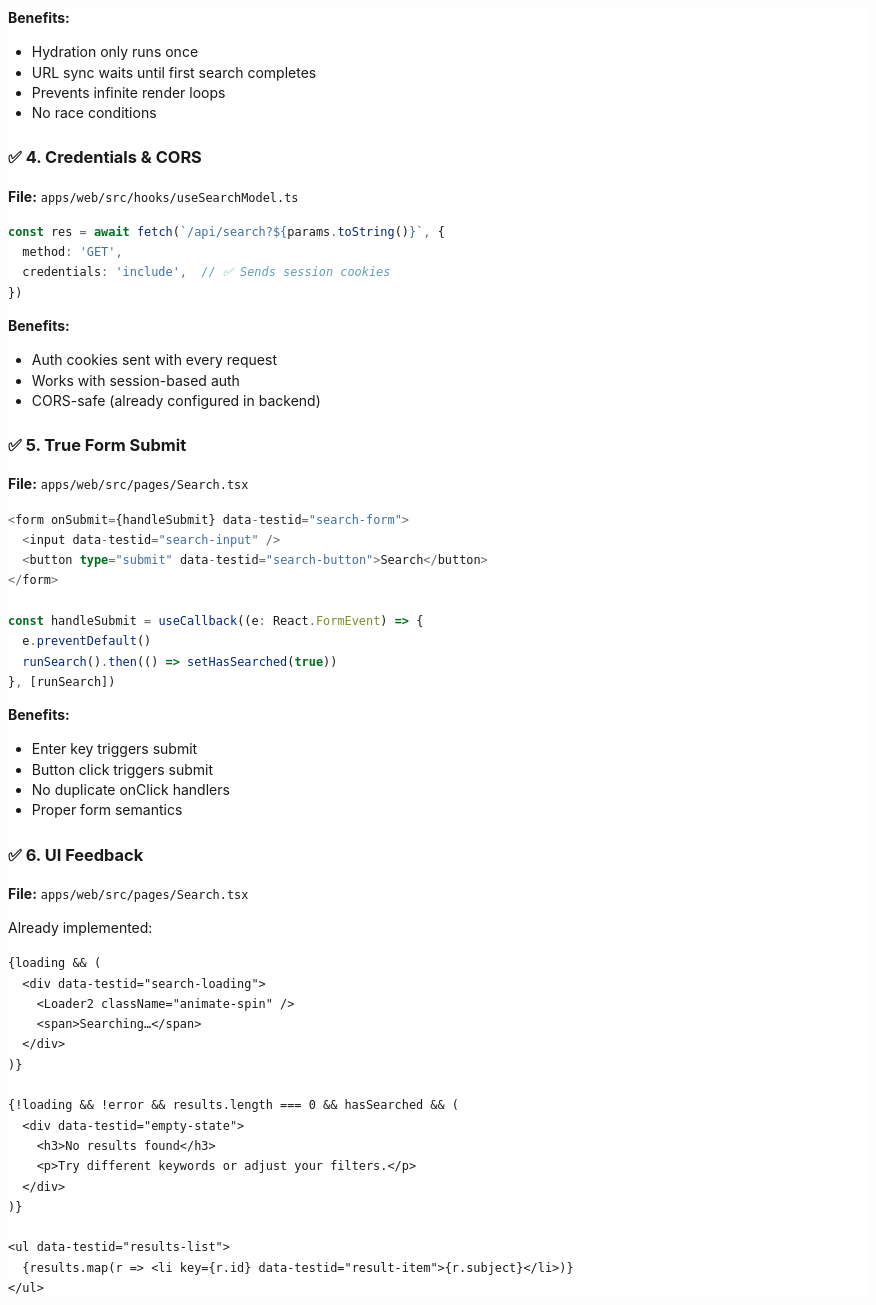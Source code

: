 **Benefits:**
- Hydration only runs once
- URL sync waits until first search completes
- Prevents infinite render loops
- No race conditions

### ✅ 4. Credentials & CORS
**File:** `apps/web/src/hooks/useSearchModel.ts`

```typescript
const res = await fetch(`/api/search?${params.toString()}`, {
  method: 'GET',
  credentials: 'include',  // ✅ Sends session cookies
})
```

**Benefits:**
- Auth cookies sent with every request
- Works with session-based auth
- CORS-safe (already configured in backend)

### ✅ 5. True Form Submit
**File:** `apps/web/src/pages/Search.tsx`

```typescript
<form onSubmit={handleSubmit} data-testid="search-form">
  <input data-testid="search-input" />
  <button type="submit" data-testid="search-button">Search</button>
</form>

const handleSubmit = useCallback((e: React.FormEvent) => {
  e.preventDefault()
  runSearch().then(() => setHasSearched(true))
}, [runSearch])
```

**Benefits:**
- Enter key triggers submit
- Button click triggers submit
- No duplicate onClick handlers
- Proper form semantics

### ✅ 6. UI Feedback
**File:** `apps/web/src/pages/Search.tsx`

Already implemented:

```tsx
{loading && (
  <div data-testid="search-loading">
    <Loader2 className="animate-spin" />
    <span>Searching…</span>
  </div>
)}

{!loading && !error && results.length === 0 && hasSearched && (
  <div data-testid="empty-state">
    <h3>No results found</h3>
    <p>Try different keywords or adjust your filters.</p>
  </div>
)}

<ul data-testid="results-list">
  {results.map(r => <li key={r.id} data-testid="result-item">{r.subject}</li>)}
</ul>
```
